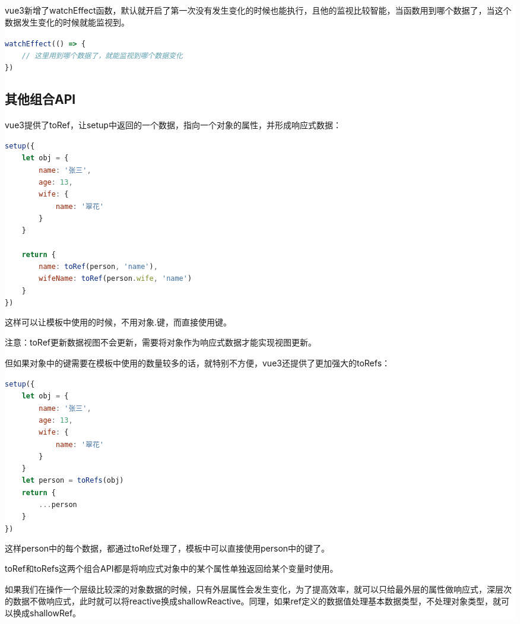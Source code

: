 vue3新增了watchEffect函数，默认就开启了第一次没有发生变化的时候也能执行，且他的监视比较智能，当函数用到哪个数据了，当这个数据发生变化的时候就能监视到。

```js
watchEffect(() => {
    // 这里用到哪个数据了，就能监视到哪个数据变化
})
```

## 其他组合API

vue3提供了toRef，让setup中返回的一个数据，指向一个对象的属性，并形成响应式数据：

```js
setup({
    let obj = {
    	name: '张三',
    	age: 13,
    	wife: {
    		name: '翠花'
		}
	}
      
    return {
    	name: toRef(person, 'name'),
    	wifeName: toRef(person.wife, 'name')
    }
})
```

这样可以让模板中使用的时候，不用对象.键，而直接使用键。

注意：toRef更新数据视图不会更新，需要将对象作为响应式数据才能实现视图更新。

但如果对象中的键需要在模板中使用的数量较多的话，就特别不方便，vue3还提供了更加强大的toRefs：

```js
setup({
    let obj = {
    	name: '张三',
    	age: 13,
    	wife: {
    		name: '翠花'
		}
	}
    let person = toRefs(obj)
    return {
		...person
    }
})
```

这样person中的每个数据，都通过toRef处理了，模板中可以直接使用person中的键了。

toRef和toRefs这两个组合API都是将响应式对象中的某个属性单独返回给某个变量时使用。

如果我们在操作一个层级比较深的对象数据的时候，只有外层属性会发生变化，为了提高效率，就可以只给最外层的属性做响应式，深层次的数据不做响应式，此时就可以将reactive换成shallowReactive。同理，如果ref定义的数据值处理基本数据类型，不处理对象类型，就可以换成shallowRef。
